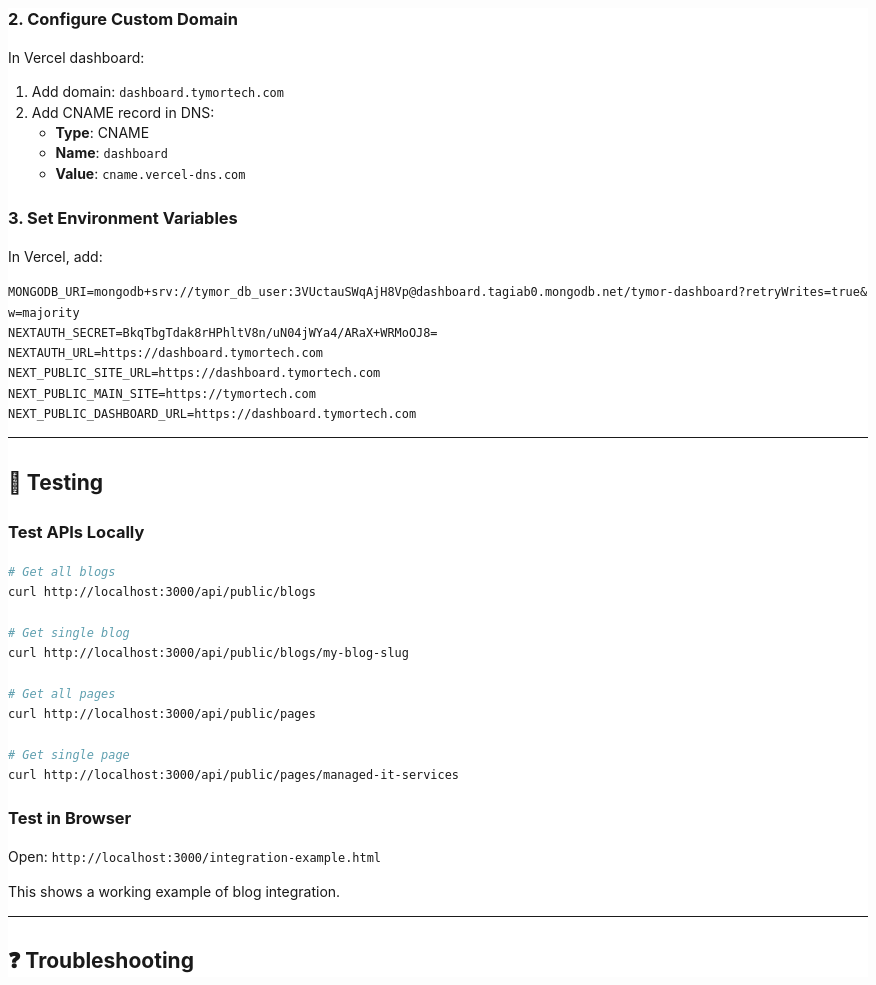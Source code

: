 ### 2. Configure Custom Domain

In Vercel dashboard:
1. Add domain: `dashboard.tymortech.com`
2. Add CNAME record in DNS:
   - **Type**: CNAME
   - **Name**: `dashboard`
   - **Value**: `cname.vercel-dns.com`

### 3. Set Environment Variables

In Vercel, add:
```env
MONGODB_URI=mongodb+srv://tymor_db_user:3VUctauSWqAjH8Vp@dashboard.tagiab0.mongodb.net/tymor-dashboard?retryWrites=true&w=majority
NEXTAUTH_SECRET=BkqTbgTdak8rHPhltV8n/uN04jWYa4/ARaX+WRMoOJ8=
NEXTAUTH_URL=https://dashboard.tymortech.com
NEXT_PUBLIC_SITE_URL=https://dashboard.tymortech.com
NEXT_PUBLIC_MAIN_SITE=https://tymortech.com
NEXT_PUBLIC_DASHBOARD_URL=https://dashboard.tymortech.com
```

---

## 🧪 Testing

### Test APIs Locally

```bash
# Get all blogs
curl http://localhost:3000/api/public/blogs

# Get single blog
curl http://localhost:3000/api/public/blogs/my-blog-slug

# Get all pages
curl http://localhost:3000/api/public/pages

# Get single page
curl http://localhost:3000/api/public/pages/managed-it-services
```

### Test in Browser

Open: `http://localhost:3000/integration-example.html`

This shows a working example of blog integration.

---

## ❓ Troubleshooting
